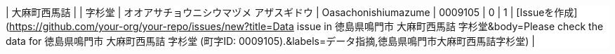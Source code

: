 | 大麻町西馬詰 |  | 字杉堂 | オオアサチョウニシウマヅメ  アザスギドウ | Oasachonishiumazume | 0009105 | 0 | 1 | [Issueを作成](https://github.com/your-org/your-repo/issues/new?title=Data issue in 徳島県鳴門市 大麻町西馬詰  字杉堂&body=Please check the data for 徳島県鳴門市 大麻町西馬詰  字杉堂 (町字ID: 0009105).&labels=データ指摘,徳島県鳴門市大麻町西馬詰字杉堂) |
